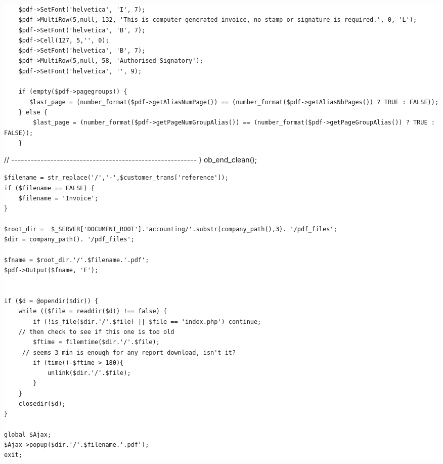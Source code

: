         $pdf->SetFont('helvetica', 'I', 7);
        $pdf->MultiRow(5,null, 132, 'This is computer generated invoice, no stamp or signature is required.', 0, 'L');
        $pdf->SetFont('helvetica', 'B', 7);
        $pdf->Cell(127, 5,'', 0);
        $pdf->SetFont('helvetica', 'B', 7);
        $pdf->MultiRow(5,null, 58, 'Authorised Signatory');
        $pdf->SetFont('helvetica', '', 9);

        if (empty($pdf->pagegroups)) {
           $last_page = (number_format($pdf->getAliasNumPage()) == (number_format($pdf->getAliasNbPages()) ? TRUE : FALSE));
        } else {
        	$last_page = (number_format($pdf->getPageNumGroupAlias()) == (number_format($pdf->getPageGroupAlias()) ? TRUE : FALSE));
        }
    
// ---------------------------------------------------------
}
ob_end_clean();

    $filename = str_replace('/','-',$customer_trans['reference']);
    if ($filename == FALSE) {
        $filename = 'Invoice';
    }

	$root_dir =  $_SERVER['DOCUMENT_ROOT'].'accounting/'.substr(company_path(),3). '/pdf_files';
	$dir = company_path(). '/pdf_files';

	$fname = $root_dir.'/'.$filename.'.pdf';
	$pdf->Output($fname, 'F');


    if ($d = @opendir($dir)) {
    	while (($file = readdir($d)) !== false) {
    		if (!is_file($dir.'/'.$file) || $file == 'index.php') continue;
    	// then check to see if this one is too old
    		$ftime = filemtime($dir.'/'.$file);
    	 // seems 3 min is enough for any report download, isn't it?
    		if (time()-$ftime > 180){
    			unlink($dir.'/'.$file);
    		}
    	}
    	closedir($d);
    }
    
    global $Ajax;
    $Ajax->popup($dir.'/'.$filename.'.pdf'); 
    exit;
